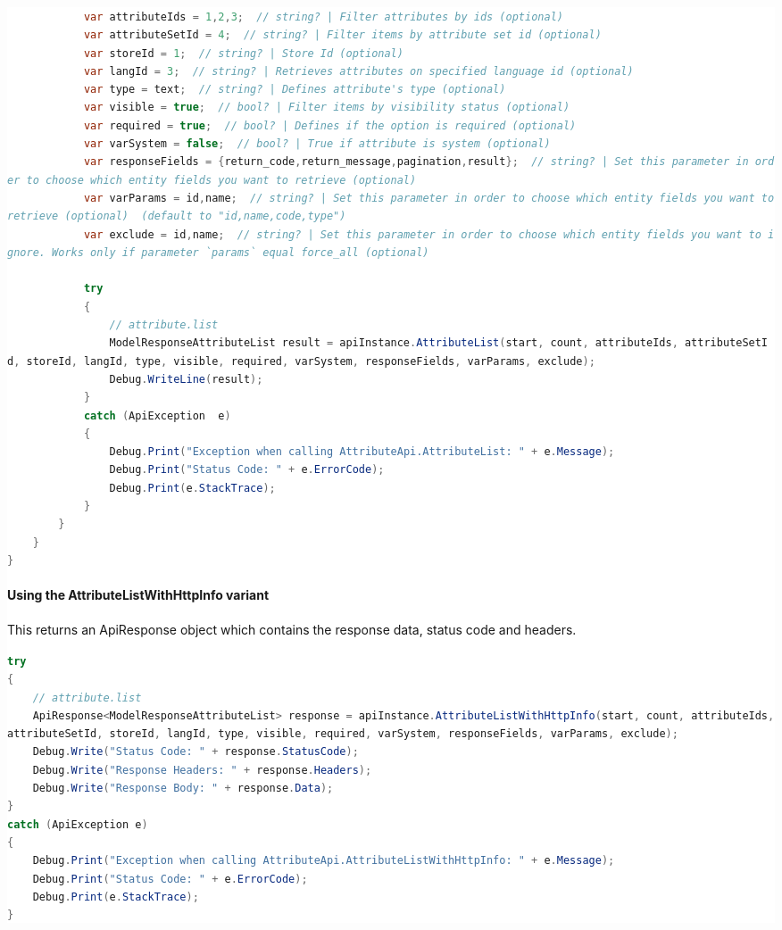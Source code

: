 ```csharp
            var attributeIds = 1,2,3;  // string? | Filter attributes by ids (optional) 
            var attributeSetId = 4;  // string? | Filter items by attribute set id (optional) 
            var storeId = 1;  // string? | Store Id (optional) 
            var langId = 3;  // string? | Retrieves attributes on specified language id (optional) 
            var type = text;  // string? | Defines attribute's type (optional) 
            var visible = true;  // bool? | Filter items by visibility status (optional) 
            var required = true;  // bool? | Defines if the option is required (optional) 
            var varSystem = false;  // bool? | True if attribute is system (optional) 
            var responseFields = {return_code,return_message,pagination,result};  // string? | Set this parameter in order to choose which entity fields you want to retrieve (optional) 
            var varParams = id,name;  // string? | Set this parameter in order to choose which entity fields you want to retrieve (optional)  (default to "id,name,code,type")
            var exclude = id,name;  // string? | Set this parameter in order to choose which entity fields you want to ignore. Works only if parameter `params` equal force_all (optional) 

            try
            {
                // attribute.list
                ModelResponseAttributeList result = apiInstance.AttributeList(start, count, attributeIds, attributeSetId, storeId, langId, type, visible, required, varSystem, responseFields, varParams, exclude);
                Debug.WriteLine(result);
            }
            catch (ApiException  e)
            {
                Debug.Print("Exception when calling AttributeApi.AttributeList: " + e.Message);
                Debug.Print("Status Code: " + e.ErrorCode);
                Debug.Print(e.StackTrace);
            }
        }
    }
}
```

#### Using the AttributeListWithHttpInfo variant
This returns an ApiResponse object which contains the response data, status code and headers.

```csharp
try
{
    // attribute.list
    ApiResponse<ModelResponseAttributeList> response = apiInstance.AttributeListWithHttpInfo(start, count, attributeIds, attributeSetId, storeId, langId, type, visible, required, varSystem, responseFields, varParams, exclude);
    Debug.Write("Status Code: " + response.StatusCode);
    Debug.Write("Response Headers: " + response.Headers);
    Debug.Write("Response Body: " + response.Data);
}
catch (ApiException e)
{
    Debug.Print("Exception when calling AttributeApi.AttributeListWithHttpInfo: " + e.Message);
    Debug.Print("Status Code: " + e.ErrorCode);
    Debug.Print(e.StackTrace);
}
```
